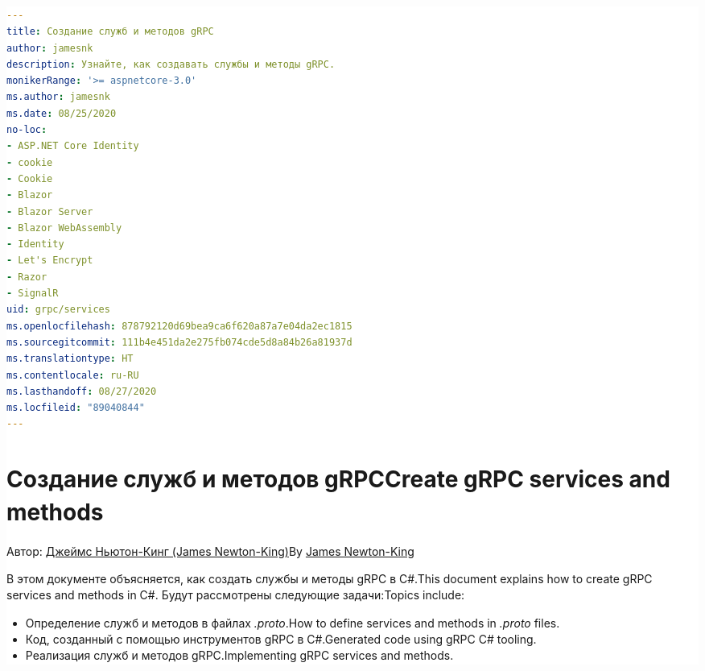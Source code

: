 ```yaml
---
title: Создание служб и методов gRPC
author: jamesnk
description: Узнайте, как создавать службы и методы gRPC.
monikerRange: '>= aspnetcore-3.0'
ms.author: jamesnk
ms.date: 08/25/2020
no-loc:
- ASP.NET Core Identity
- cookie
- Cookie
- Blazor
- Blazor Server
- Blazor WebAssembly
- Identity
- Let's Encrypt
- Razor
- SignalR
uid: grpc/services
ms.openlocfilehash: 878792120d69bea9ca6f620a87a7e04da2ec1815
ms.sourcegitcommit: 111b4e451da2e275fb074cde5d8a84b26a81937d
ms.translationtype: HT
ms.contentlocale: ru-RU
ms.lasthandoff: 08/27/2020
ms.locfileid: "89040844"
---
```

# <a name="create-grpc-services-and-methods"></a><span data-ttu-id="ceb2c-103">Создание служб и методов gRPC</span><span class="sxs-lookup"><span data-stu-id="ceb2c-103">Create gRPC services and methods</span></span>

<span data-ttu-id="ceb2c-104">Автор: [Джеймс Ньютон-Кинг (James Newton-King)](https://twitter.com/jamesnk)</span><span class="sxs-lookup"><span data-stu-id="ceb2c-104">By [James Newton-King](https://twitter.com/jamesnk)</span></span>

<span data-ttu-id="ceb2c-105">В этом документе объясняется, как создать службы и методы gRPC в C#.</span><span class="sxs-lookup"><span data-stu-id="ceb2c-105">This document explains how to create gRPC services and methods in C#.</span></span> <span data-ttu-id="ceb2c-106">Будут рассмотрены следующие задачи:</span><span class="sxs-lookup"><span data-stu-id="ceb2c-106">Topics include:</span></span>

* <span data-ttu-id="ceb2c-107">Определение служб и методов в файлах *.proto*.</span><span class="sxs-lookup"><span data-stu-id="ceb2c-107">How to define services and methods in *.proto* files.</span></span>
* <span data-ttu-id="ceb2c-108">Код, созданный с помощью инструментов gRPC в C#.</span><span class="sxs-lookup"><span data-stu-id="ceb2c-108">Generated code using gRPC C# tooling.</span></span>
* <span data-ttu-id="ceb2c-109">Реализация служб и методов gRPC.</span><span class="sxs-lookup"><span data-stu-id="ceb2c-109">Implementing gRPC services and methods.</span></span>
